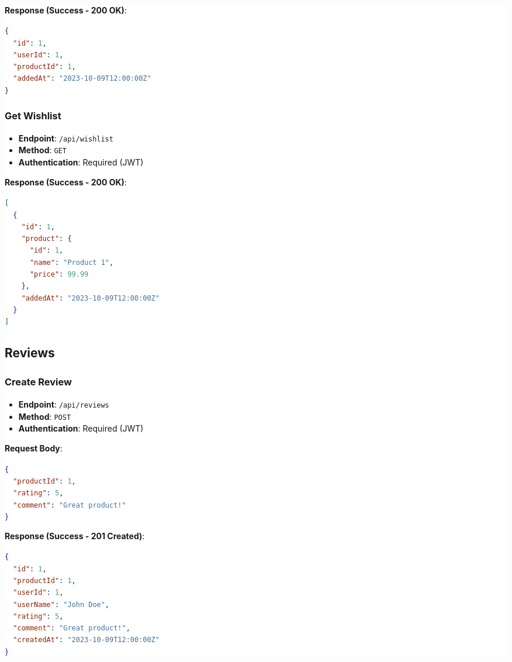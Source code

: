 **Response (Success - 200 OK)**:
```json
{
  "id": 1,
  "userId": 1,
  "productId": 1,
  "addedAt": "2023-10-09T12:00:00Z"
}
```

### Get Wishlist
- **Endpoint**: `/api/wishlist`
- **Method**: `GET`
- **Authentication**: Required (JWT)

**Response (Success - 200 OK)**:
```json
[
  {
    "id": 1,
    "product": {
      "id": 1,
      "name": "Product 1",
      "price": 99.99
    },
    "addedAt": "2023-10-09T12:00:00Z"
  }
]
```

## Reviews

### Create Review
- **Endpoint**: `/api/reviews`
- **Method**: `POST`
- **Authentication**: Required (JWT)

**Request Body**:
```json
{
  "productId": 1,
  "rating": 5,
  "comment": "Great product!"
}
```

**Response (Success - 201 Created)**:
```json
{
  "id": 1,
  "productId": 1,
  "userId": 1,
  "userName": "John Doe",
  "rating": 5,
  "comment": "Great product!",
  "createdAt": "2023-10-09T12:00:00Z"
}
```
